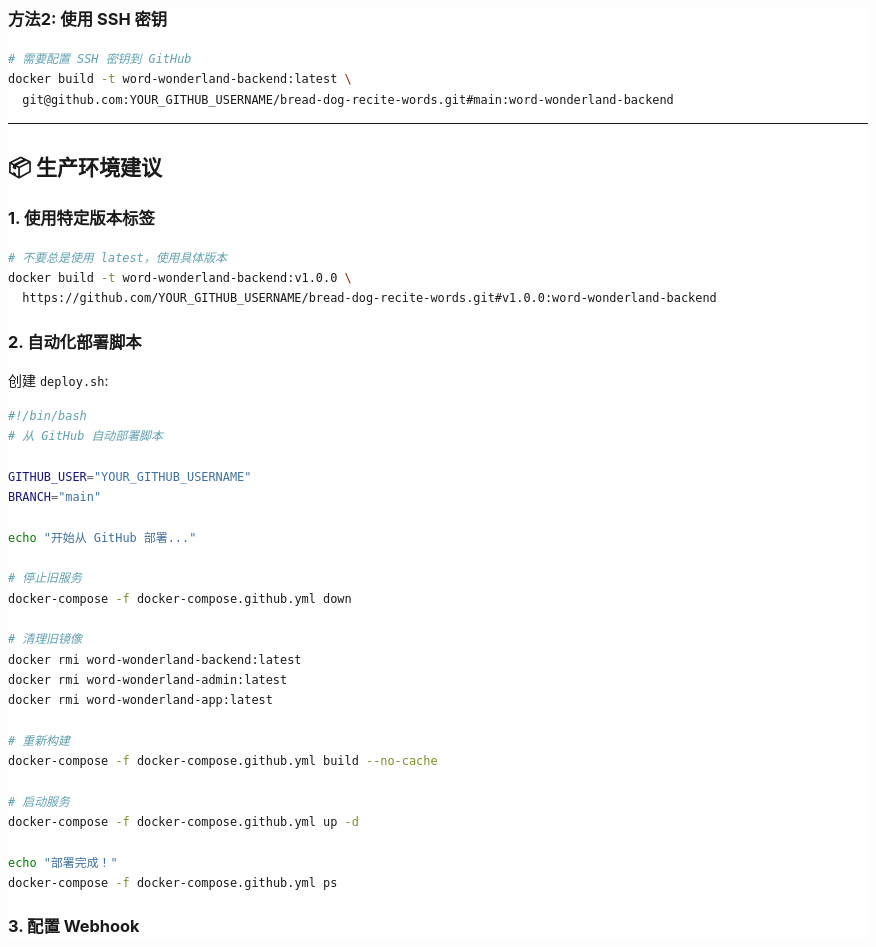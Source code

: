 ### 方法2: 使用 SSH 密钥

```bash
# 需要配置 SSH 密钥到 GitHub
docker build -t word-wonderland-backend:latest \
  git@github.com:YOUR_GITHUB_USERNAME/bread-dog-recite-words.git#main:word-wonderland-backend
```

---

## 📦 生产环境建议

### 1. 使用特定版本标签

```bash
# 不要总是使用 latest，使用具体版本
docker build -t word-wonderland-backend:v1.0.0 \
  https://github.com/YOUR_GITHUB_USERNAME/bread-dog-recite-words.git#v1.0.0:word-wonderland-backend
```

### 2. 自动化部署脚本

创建 `deploy.sh`:

```bash
#!/bin/bash
# 从 GitHub 自动部署脚本

GITHUB_USER="YOUR_GITHUB_USERNAME"
BRANCH="main"

echo "开始从 GitHub 部署..."

# 停止旧服务
docker-compose -f docker-compose.github.yml down

# 清理旧镜像
docker rmi word-wonderland-backend:latest
docker rmi word-wonderland-admin:latest
docker rmi word-wonderland-app:latest

# 重新构建
docker-compose -f docker-compose.github.yml build --no-cache

# 启动服务
docker-compose -f docker-compose.github.yml up -d

echo "部署完成！"
docker-compose -f docker-compose.github.yml ps
```

### 3. 配置 Webhook
